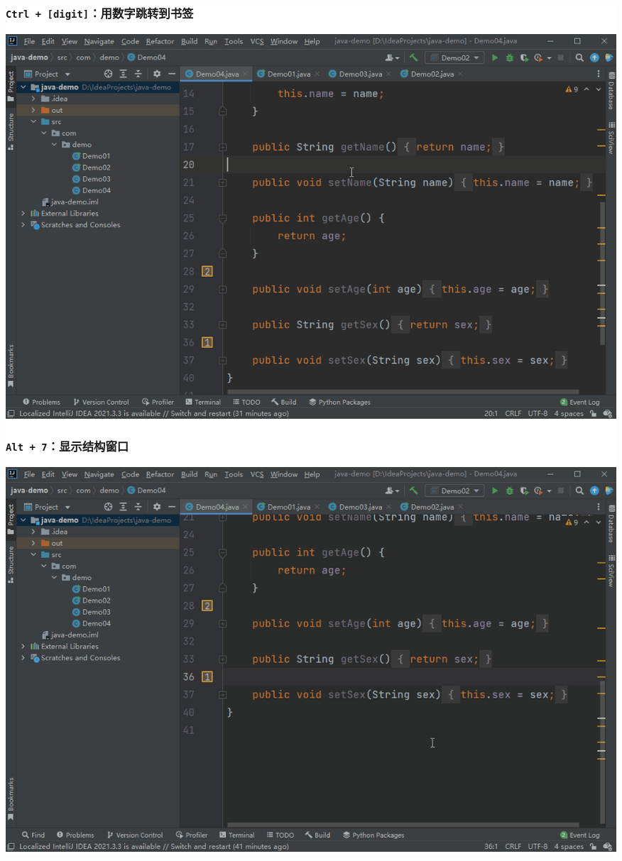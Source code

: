 ### `Ctrl + [digit]`：用数字跳转到书签

![](assets/230808134111640.gif)

### `Alt + 7`：显示结构窗口

![](assets/230808134131640.gif)
